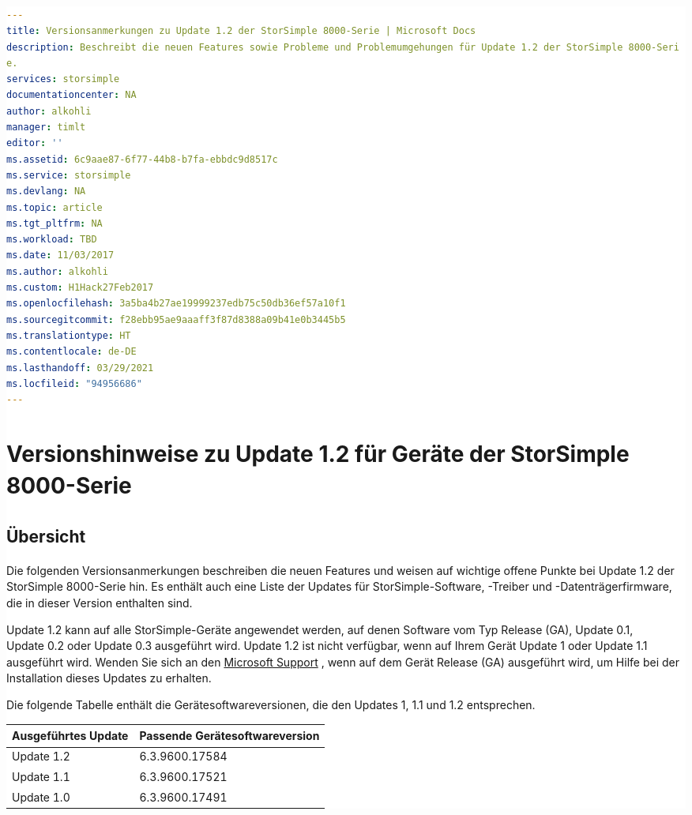 ```yaml
---
title: Versionsanmerkungen zu Update 1.2 der StorSimple 8000-Serie | Microsoft Docs
description: Beschreibt die neuen Features sowie Probleme und Problemumgehungen für Update 1.2 der StorSimple 8000-Serie.
services: storsimple
documentationcenter: NA
author: alkohli
manager: timlt
editor: ''
ms.assetid: 6c9aae87-6f77-44b8-b7fa-ebbdc9d8517c
ms.service: storsimple
ms.devlang: NA
ms.topic: article
ms.tgt_pltfrm: NA
ms.workload: TBD
ms.date: 11/03/2017
ms.author: alkohli
ms.custom: H1Hack27Feb2017
ms.openlocfilehash: 3a5ba4b27ae19999237edb75c50db36ef57a10f1
ms.sourcegitcommit: f28ebb95ae9aaaff3f87d8388a09b41e0b3445b5
ms.translationtype: HT
ms.contentlocale: de-DE
ms.lasthandoff: 03/29/2021
ms.locfileid: "94956686"
---
```

# <a name="update-12-release-notes-for-your-storsimple-8000-series-device"></a>Versionshinweise zu Update 1.2 für Geräte der StorSimple 8000-Serie

## <a name="overview"></a>Übersicht
Die folgenden Versionsanmerkungen beschreiben die neuen Features und weisen auf wichtige offene Punkte bei Update 1.2 der StorSimple 8000-Serie hin. Es enthält auch eine Liste der Updates für StorSimple-Software, -Treiber und -Datenträgerfirmware, die in dieser Version enthalten sind. 

Update 1.2 kann auf alle StorSimple-Geräte angewendet werden, auf denen Software vom Typ Release (GA), Update 0.1, Update 0.2 oder Update 0.3 ausgeführt wird. Update 1.2 ist nicht verfügbar, wenn auf Ihrem Gerät Update 1 oder Update 1.1 ausgeführt wird. Wenden Sie sich an den [Microsoft Support](./storsimple-8000-contact-microsoft-support.md) , wenn auf dem Gerät Release (GA) ausgeführt wird, um Hilfe bei der Installation dieses Updates zu erhalten.

Die folgende Tabelle enthält die Gerätesoftwareversionen, die den Updates 1, 1.1 und 1.2 entsprechen.

| Ausgeführtes Update | Passende Gerätesoftwareversion |
| --- | --- |
| Update 1.2 |6.3.9600.17584 |
| Update 1.1 |6.3.9600.17521 |
| Update 1.0 |6.3.9600.17491 |
